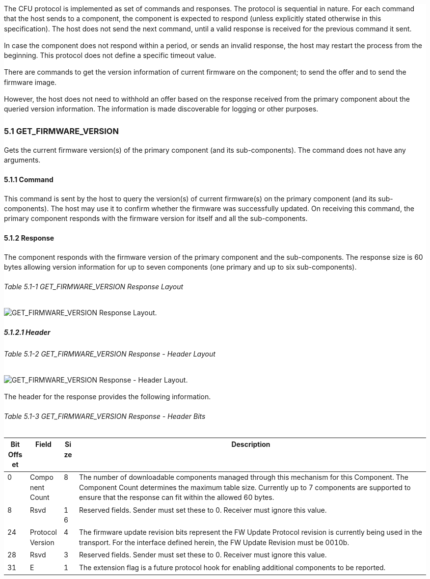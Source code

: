 The CFU protocol is implemented as set of commands and responses. The protocol is sequential in nature. For each command that the host sends to a component, the component is expected to respond (unless explicitly stated otherwise in this specification). The host does not send the next command, until a valid response is received for the previous command it sent.  

In case the component does not respond within a period, or sends an invalid response, the host may restart the process from the beginning. This protocol does not define a specific timeout value.  

There are commands to get the version information of current firmware on the component; to send the offer and to send the firmware image.

However, the host does not need to withhold an offer based on the response received from the primary component about the queried version information. The information is made discoverable for logging or other purposes.

### 5.1 GET\_FIRMWARE\_VERSION

Gets the current firmware version(s) of the primary component (and its sub-components). The command does not have any arguments.

#### 5.1.1 Command

This command is sent by the host to query the version(s) of current firmware(s) on the primary component (and its sub-components). The host may use it to confirm whether the firmware was successfully updated. On receiving this command, the primary component responds with the firmware version for itself and all the sub-components.

#### 5.1.2 Response

The component responds with the firmware version of the primary component and the sub-components. The response size is 60 bytes allowing version information for up to seven components (one primary and up to six sub-components).

###### Table 5.1-1 GET_FIRMWARE_VERSION Response Layout

![GET_FIRMWARE_VERSION Response Layout.](images/get-firmware-version-response-layout.png)

##### 5.1.2.1 Header

###### Table 5.1-2 GET_FIRMWARE_VERSION Response -  Header Layout

![GET_FIRMWARE_VERSION Response - Header Layout.](images/get-firmware-version-response-header-layout.png)

The header for the response provides the following information.

###### Table 5.1-3 GET_FIRMWARE_VERSION Response - Header Bits

| Bit Offset | Field | Size | Description |
|--|--|--|--|
| 0 | Component Count | 8 | The number of downloadable components managed through this mechanism for this Component. The Component Count determines the maximum table size. Currently up to 7 components are supported to ensure that the response can fit within the allowed 60 bytes. |
| 8 | Rsvd | 16 | Reserved fields. Sender must set these to 0. Receiver must ignore this value. |
| 24 | Protocol Version | 4 | The firmware update revision bits represent the FW Update Protocol revision is currently being used in the transport. For the interface defined herein, the FW Update Revision must be 0010b. |
| 28 | Rsvd | 3 | Reserved fields. Sender must set these to 0. Receiver must ignore this value. |
| 31 | E | 1 | The extension flag is a future protocol hook for enabling additional components to be reported. |

